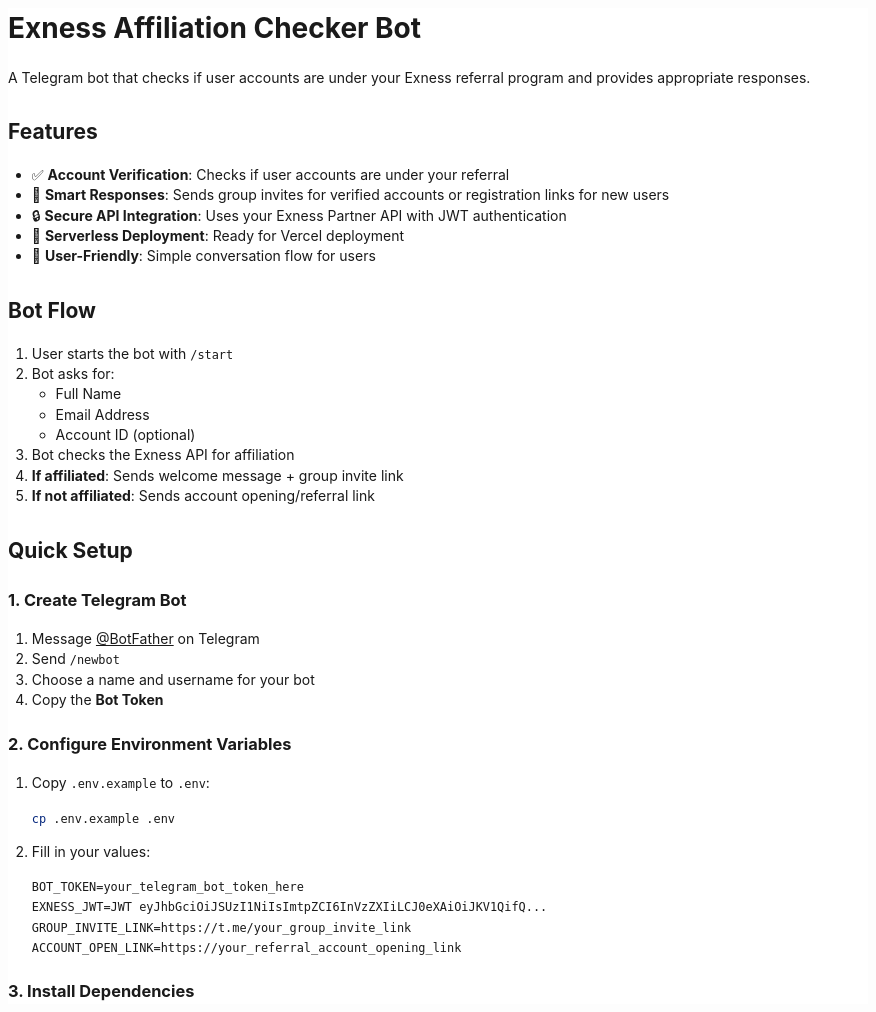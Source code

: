 # Exness Affiliation Checker Bot

A Telegram bot that checks if user accounts are under your Exness referral program and provides appropriate responses.

## Features

- ✅ **Account Verification**: Checks if user accounts are under your referral
- 🎯 **Smart Responses**: Sends group invites for verified accounts or registration links for new users
- 🔒 **Secure API Integration**: Uses your Exness Partner API with JWT authentication
- 🚀 **Serverless Deployment**: Ready for Vercel deployment
- 📱 **User-Friendly**: Simple conversation flow for users

## Bot Flow

1. User starts the bot with `/start`
2. Bot asks for:
   - Full Name
   - Email Address
   - Account ID (optional)
3. Bot checks the Exness API for affiliation
4. **If affiliated**: Sends welcome message + group invite link
5. **If not affiliated**: Sends account opening/referral link

## Quick Setup

### 1. Create Telegram Bot

1. Message [@BotFather](https://t.me/BotFather) on Telegram
2. Send `/newbot`
3. Choose a name and username for your bot
4. Copy the **Bot Token**

### 2. Configure Environment Variables

1. Copy `.env.example` to `.env`:
   ```bash
   cp .env.example .env
   ```

2. Fill in your values:
   ```env
   BOT_TOKEN=your_telegram_bot_token_here
   EXNESS_JWT=JWT eyJhbGciOiJSUzI1NiIsImtpZCI6InVzZXIiLCJ0eXAiOiJKV1QifQ...
   GROUP_INVITE_LINK=https://t.me/your_group_invite_link
   ACCOUNT_OPEN_LINK=https://your_referral_account_opening_link
   ```

### 3. Install Dependencies
